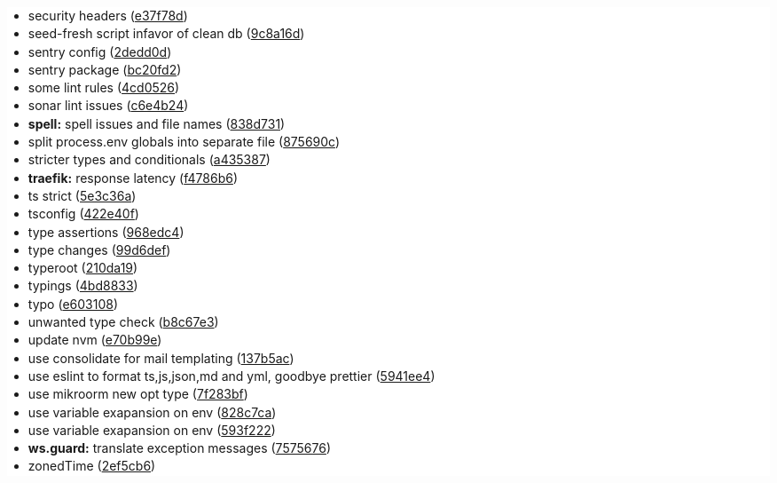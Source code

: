 * security headers ([e37f78d](https://github.com/rubiin/ultimate-nest/commit/e37f78df17ae1ff01a8f3423cff6feac314da66d))
* seed-fresh script infavor of clean db ([9c8a16d](https://github.com/rubiin/ultimate-nest/commit/9c8a16d2817d3d8a65a9628eca48e8ed8f72b954))
* sentry config ([2dedd0d](https://github.com/rubiin/ultimate-nest/commit/2dedd0d402f529b2aada238d9cd265911d28c919))
* sentry package ([bc20fd2](https://github.com/rubiin/ultimate-nest/commit/bc20fd265ded1f06a0bd7b45a017824adf6061a1))
* some lint rules ([4cd0526](https://github.com/rubiin/ultimate-nest/commit/4cd05260503005a006e76e8768467344e68f028b))
* sonar lint issues ([c6e4b24](https://github.com/rubiin/ultimate-nest/commit/c6e4b244d3abff119a7b71a004bbcda6745b027d))
* **spell:** spell issues and file names ([838d731](https://github.com/rubiin/ultimate-nest/commit/838d73165c2148a0cef2b1f5952e3196e102fd63))
* split process.env globals into separate file ([875690c](https://github.com/rubiin/ultimate-nest/commit/875690cd1409b91a6e233e683d94eafefdd9694d))
* stricter types and conditionals ([a435387](https://github.com/rubiin/ultimate-nest/commit/a4353873de3dfb4afaa54cf869a20704b300cfcf))
* **traefik:** response latency ([f4786b6](https://github.com/rubiin/ultimate-nest/commit/f4786b6dea6f76188404e73d2e0eb65b86e47d37))
* ts strict ([5e3c36a](https://github.com/rubiin/ultimate-nest/commit/5e3c36abe5f139c36eeadc3466215874473005cd))
* tsconfig ([422e40f](https://github.com/rubiin/ultimate-nest/commit/422e40f6e743dabdc07de332a5a171e1c5032339))
* type assertions ([968edc4](https://github.com/rubiin/ultimate-nest/commit/968edc44ecbff1a7979276f4ab9b508741649eee))
* type changes ([99d6def](https://github.com/rubiin/ultimate-nest/commit/99d6def678e84d332d2fbec760c8ba976b89053c))
* typeroot ([210da19](https://github.com/rubiin/ultimate-nest/commit/210da191683bf649aedb27cdf54cefe891d72ff2))
* typings ([4bd8833](https://github.com/rubiin/ultimate-nest/commit/4bd88338527225f3e8a10afd8b699cf2b4c01acf))
* typo ([e603108](https://github.com/rubiin/ultimate-nest/commit/e60310809794a4e5b0b675c77e1f7eaaf51523ff))
* unwanted type check ([b8c67e3](https://github.com/rubiin/ultimate-nest/commit/b8c67e323b43fed5f96eaf2095b378da37cff3fb))
* update nvm ([e70b99e](https://github.com/rubiin/ultimate-nest/commit/e70b99e5b0f75d65442ddb8194c2d34f6f542cf1))
* use consolidate for mail templating ([137b5ac](https://github.com/rubiin/ultimate-nest/commit/137b5acd94afd78e66c460c6267fcf4375726919))
* use eslint to format ts,js,json,md and yml, goodbye prettier ([5941ee4](https://github.com/rubiin/ultimate-nest/commit/5941ee46714e7e3e1efb6a51adfc963eb5ae32ce))
* use mikroorm new opt type ([7f283bf](https://github.com/rubiin/ultimate-nest/commit/7f283bf2e1cf2a70b9f2794c756e026be49097c9))
* use variable exapansion on env ([828c7ca](https://github.com/rubiin/ultimate-nest/commit/828c7ca7380957471461c97f355188b96bc295d6))
* use variable exapansion on env ([593f222](https://github.com/rubiin/ultimate-nest/commit/593f222ebfb1edc39c5d44a7f5c52a5cc4bdf292))
* **ws.guard:** translate exception messages ([7575676](https://github.com/rubiin/ultimate-nest/commit/757567694a8d8b38f2bd8aa2e6810bc7f82b2e20))
* zonedTime ([2ef5cb6](https://github.com/rubiin/ultimate-nest/commit/2ef5cb6fb3c1890abb0e938d96d9d17265b346a1))
